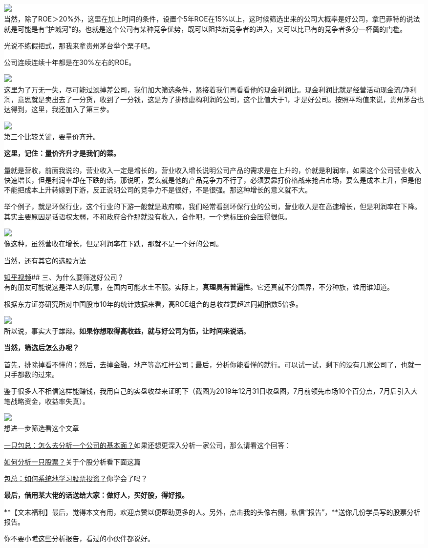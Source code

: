 ![]((20220207)你是如何从两千多只股票中选出心仪的股票的？_包总读财/v2-6532b72ebaa965e318efdb04dc7aa886_720w.jpg)  
当然，除了ROE＞20%外，这里在加上时间的条件，设置个5年ROE在15%以上，这时候筛选出来的公司大概率是好公司，拿巴菲特的说法就是可能是有“护城河”的。也就是这个公司有某种竞争优势，既可以阻挡新竞争者的进入，又可以比已有的竞争者多分一杯羹的门槛。

光说不练假把式，那我来拿贵州茅台举个栗子吧。

公司连续连续十年都是在30%左右的ROE。

![]((20220207)你是如何从两千多只股票中选出心仪的股票的？_包总读财/v2-3b1055983852d239e2862633100eefc4_720w.jpg)  
这里为了万无一失，尽可能过滤掉差公司，我们加大筛选条件，紧接着我们再看看他的现金利润比。现金利润比就是经营活动现金流/净利润，意思就是卖出去了一分货，收到了一分钱，这是为了排除虚构利润的公司，这个比值大于1，才是好公司。按照平均值来说，贵州茅台也达得到，这里，我还加入了第三步。

![]((20220207)你是如何从两千多只股票中选出心仪的股票的？_包总读财/v2-05ecc7bc0efe6c6a3b254258f7997f09_720w.jpg)  
第三个比较关键，要量价齐升。

**这里，记住：量价齐升才是我们的菜。**

量就是营收，前面我说的，营业收入一定是增长的，营业收入增长说明公司产品的需求是在上升的，价就是利润率，如果这个公司营业收入快速增长，但是利润率却在下跌的话，那说明，要么就是他的产品竞争力不行了，必须要靠打价格战来抢占市场，要么是成本上升，但是他不能把成本上升转嫁到下游，反正说明公司的竞争力不是很好，不是很强。那这种增长的意义就不大。

举个例子，就是环保行业，这个行业的下游一般就是政府嘛，我们经常看到环保行业的公司，营业收入是在高速增长，但是利润率在下降。其实主要原因是话语权太弱，不和政府合作那就没有收入，合作吧，一个竞标压价会压得很低。

![]((20220207)你是如何从两千多只股票中选出心仪的股票的？_包总读财/v2-1655cc958dfde25ccc5bed0653c90526_720w.jpg)  
像这种，虽然营收在增长，但是利润率在下跌，那就不是一个好的公司。

当然，还有其它的选股方法

[知乎视频](https://www.zhihu.com/zvideo/1313109112382095360)## 三、为什么要筛选好公司？  
有的朋友可能说这是洋人的玩意，在国内可能水土不服。实际上，**真理具有普遍性**。它还真就不分国界，不分种族，谁用谁知道。

根据东方证券研究所对中国股市10年的统计数据来看，高ROE组合的总收益要超过同期指数5倍多。

![]((20220207)你是如何从两千多只股票中选出心仪的股票的？_包总读财/v2-3ac227f58458253ee62ee7f0e8b6dc19_720w.jpg)  
所以说，事实大于雄辩。**如果你想取得高收益，就与好公司为伍，让时间来说话**。

**当然，筛选后怎么办呢？**

首先，排除掉看不懂的；然后，去掉金融，地产等高杠杆公司；最后，分析你能看懂的就行。可以试一试，剩下的没有几家公司了，也就一只手都数的过来。

鉴于很多人不相信这样能赚钱，我用自己的实盘收益来证明下（截图为2019年12月31日收盘图，7月前领先市场10个百分点，7月后引入大笔战略资金，收益率失真）。

![]((20220207)你是如何从两千多只股票中选出心仪的股票的？_包总读财/v2-97600b09ceee4b5ae564f0e9738f4953_720w.jpg)  
想进一步筛选看这个文章

[一只包总：怎么去分析一个公司的基本面？](https://www.zhihu.com/answer/1910177859)如果还想更深入分析一家公司，那么请看这个回答：

[如何分析一只股票？](https://www.zhihu.com/question/21089794/answer/854148445?utm\_source=wechat\_session&utm\_medium=social&utm\_oi=710553203619397632)关于个股分析看下面这篇

[包总：如何系统地学习股票投资？](https://www.zhihu.com/answer/1273935330)你学会了吗？

**最后，借用某大佬的话送给大家：做好人，买好股，得好报。**

**【文末福利】最后，觉得本文有用，欢迎点赞以便帮助更多的人。另外，点击我的头像右侧，私信“报告”，**送你几份学员写的股票分析报告。

你不要小瞧这些分析报告，看过的小伙伴都说好。
